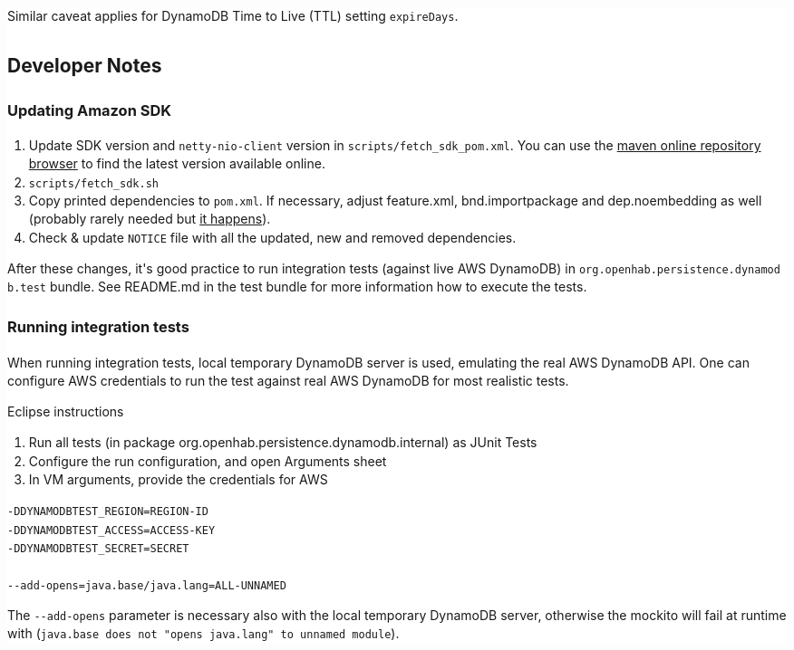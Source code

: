 Similar caveat applies for DynamoDB Time to Live (TTL) setting `expireDays`.

## Developer Notes

### Updating Amazon SDK

1. Update SDK version and `netty-nio-client` version in `scripts/fetch_sdk_pom.xml`. You can use the [maven online repository browser](https://mvnrepository.com/artifact/software.amazon.awssdk/dynamodb-enhanced) to find the latest version available online.
2. `scripts/fetch_sdk.sh`
3. Copy printed dependencies to `pom.xml`. If necessary, adjust feature.xml, bnd.importpackage and dep.noembedding as well (probably rarely needed but [it happens](https://aws.amazon.com/blogs/developer/the-aws-sdk-for-java-2-17-removes-its-external-dependency-on-jackson/)).
4. Check & update `NOTICE` file with all the updated, new and removed dependencies.

After these changes, it's good practice to run integration tests (against live AWS DynamoDB) in `org.openhab.persistence.dynamodb.test` bundle.
See README.md in the test bundle for more information how to execute the tests.

### Running integration tests

When running integration tests, local temporary DynamoDB server is used, emulating the real AWS DynamoDB API.
One can configure AWS credentials to run the test against real AWS DynamoDB for most realistic tests.

Eclipse instructions

1. Run all tests (in package org.openhab.persistence.dynamodb.internal) as JUnit Tests
2. Configure the run configuration, and open Arguments sheet
3. In VM arguments, provide the credentials for AWS

```bash
-DDYNAMODBTEST_REGION=REGION-ID
-DDYNAMODBTEST_ACCESS=ACCESS-KEY
-DDYNAMODBTEST_SECRET=SECRET

--add-opens=java.base/java.lang=ALL-UNNAMED
```

The `--add-opens` parameter is necessary also with the local temporary DynamoDB server, otherwise the mockito will fail at runtime with (`java.base does not "opens java.lang" to unnamed module`).
